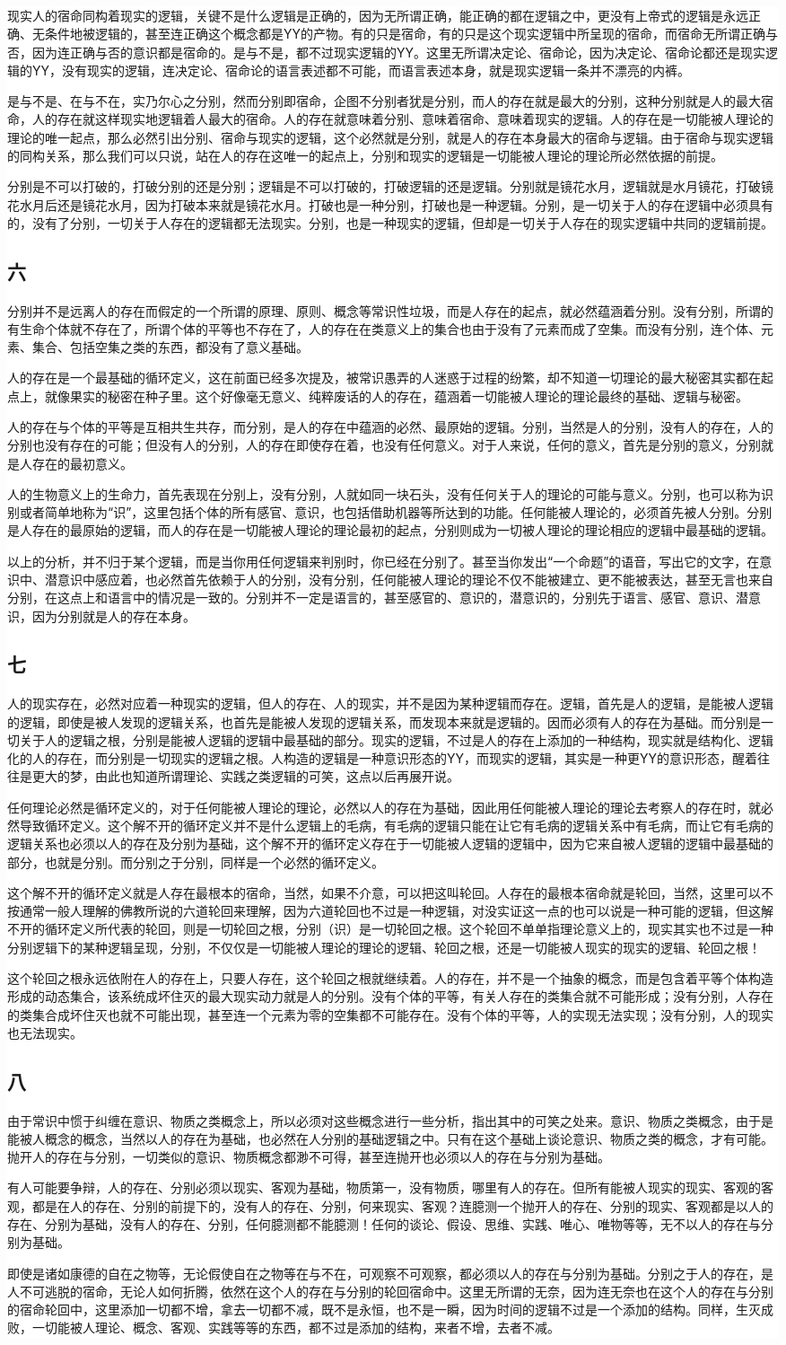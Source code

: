 现实人的宿命同构着现实的逻辑，关键不是什么逻辑是正确的，因为无所谓正确，能正确的都在逻辑之中，更没有上帝式的逻辑是永远正确、无条件地被逻辑的，甚至连正确这个概念都是YY的产物。有的只是宿命，有的只是这个现实逻辑中所呈现的宿命，而宿命无所谓正确与否，因为连正确与否的意识都是宿命的。是与不是，都不过现实逻辑的YY。这里无所谓决定论、宿命论，因为决定论、宿命论都还是现实逻辑的YY，没有现实的逻辑，连决定论、宿命论的语言表述都不可能，而语言表述本身，就是现实逻辑一条并不漂亮的内裤。

是与不是、在与不在，实乃尔心之分别，然而分别即宿命，企图不分别者犹是分别，而人的存在就是最大的分别，这种分别就是人的最大宿命，人的存在就这样现实地逻辑着人最大的宿命。人的存在就意味着分别、意味着宿命、意味着现实的逻辑。人的存在是一切能被人理论的理论的唯一起点，那么必然引出分别、宿命与现实的逻辑，这个必然就是分别，就是人的存在本身最大的宿命与逻辑。由于宿命与现实逻辑的同构关系，那么我们可以只说，站在人的存在这唯一的起点上，分别和现实的逻辑是一切能被人理论的理论所必然依据的前提。

分别是不可以打破的，打破分别的还是分别；逻辑是不可以打破的，打破逻辑的还是逻辑。分别就是镜花水月，逻辑就是水月镜花，打破镜花水月后还是镜花水月，因为打破本来就是镜花水月。打破也是一种分别，打破也是一种逻辑。分别，是一切关于人的存在逻辑中必须具有的，没有了分别，一切关于人存在的逻辑都无法现实。分别，也是一种现实的逻辑，但却是一切关于人存在的现实逻辑中共同的逻辑前提。

## 六

分别并不是远离人的存在而假定的一个所谓的原理、原则、概念等常识性垃圾，而是人存在的起点，就必然蕴涵着分别。没有分别，所谓的有生命个体就不存在了，所谓个体的平等也不存在了，人的存在在类意义上的集合也由于没有了元素而成了空集。而没有分别，连个体、元素、集合、包括空集之类的东西，都没有了意义基础。

人的存在是一个最基础的循环定义，这在前面已经多次提及，被常识愚弄的人迷惑于过程的纷繁，却不知道一切理论的最大秘密其实都在起点上，就像果实的秘密在种子里。这个好像毫无意义、纯粹废话的人的存在，蕴涵着一切能被人理论的理论最终的基础、逻辑与秘密。

人的存在与个体的平等是互相共生共存，而分别，是人的存在中蕴涵的必然、最原始的逻辑。分别，当然是人的分别，没有人的存在，人的分别也没有存在的可能；但没有人的分别，人的存在即使存在着，也没有任何意义。对于人来说，任何的意义，首先是分别的意义，分别就是人存在的最初意义。

人的生物意义上的生命力，首先表现在分别上，没有分别，人就如同一块石头，没有任何关于人的理论的可能与意义。分别，也可以称为识别或者简单地称为“识”，这里包括个体的所有感官、意识，也包括借助机器等所达到的功能。任何能被人理论的，必须首先被人分别。分别是人存在的最原始的逻辑，而人的存在是一切能被人理论的理论最初的起点，分别则成为一切被人理论的理论相应的逻辑中最基础的逻辑。

以上的分析，并不归于某个逻辑，而是当你用任何逻辑来判别时，你已经在分别了。甚至当你发出“一个命题”的语音，写出它的文字，在意识中、潜意识中感应着，也必然首先依赖于人的分别，没有分别，任何能被人理论的理论不仅不能被建立、更不能被表达，甚至无言也来自分别，在这点上和语言中的情况是一致的。分别并不一定是语言的，甚至感官的、意识的，潜意识的，分别先于语言、感官、意识、潜意识，因为分别就是人的存在本身。

## 七

人的现实存在，必然对应着一种现实的逻辑，但人的存在、人的现实，并不是因为某种逻辑而存在。逻辑，首先是人的逻辑，是能被人逻辑的逻辑，即使是被人发现的逻辑关系，也首先是能被人发现的逻辑关系，而发现本来就是逻辑的。因而必须有人的存在为基础。而分别是一切关于人的逻辑之根，分别是能被人逻辑的逻辑中最基础的部分。现实的逻辑，不过是人的存在上添加的一种结构，现实就是结构化、逻辑化的人的存在，而分别是一切现实的逻辑之根。人构造的逻辑是一种意识形态的YY，而现实的逻辑，其实是一种更YY的意识形态，醒着往往是更大的梦，由此也知道所谓理论、实践之类逻辑的可笑，这点以后再展开说。

任何理论必然是循环定义的，对于任何能被人理论的理论，必然以人的存在为基础，因此用任何能被人理论的理论去考察人的存在时，就必然导致循环定义。这个解不开的循环定义并不是什么逻辑上的毛病，有毛病的逻辑只能在让它有毛病的逻辑关系中有毛病，而让它有毛病的逻辑关系也必须以人的存在及分别为基础，这个解不开的循环定义存在于一切能被人逻辑的逻辑中，因为它来自被人逻辑的逻辑中最基础的部分，也就是分别。而分别之于分别，同样是一个必然的循环定义。

这个解不开的循环定义就是人存在最根本的宿命，当然，如果不介意，可以把这叫轮回。人存在的最根本宿命就是轮回，当然，这里可以不按通常一般人理解的佛教所说的六道轮回来理解，因为六道轮回也不过是一种逻辑，对没实证这一点的也可以说是一种可能的逻辑，但这解不开的循环定义所代表的轮回，则是一切轮回之根，分别（识）是一切轮回之根。这个轮回不单单指理论意义上的，现实其实也不过是一种分别逻辑下的某种逻辑呈现，分别，不仅仅是一切能被人理论的理论的逻辑、轮回之根，还是一切能被人现实的现实的逻辑、轮回之根！

这个轮回之根永远依附在人的存在上，只要人存在，这个轮回之根就继续着。人的存在，并不是一个抽象的概念，而是包含着平等个体构造形成的动态集合，该系统成坏住灭的最大现实动力就是人的分别。没有个体的平等，有关人存在的类集合就不可能形成；没有分别，人存在的类集合成坏住灭也就不可能出现，甚至连一个元素为零的空集都不可能存在。没有个体的平等，人的实现无法实现；没有分别，人的现实也无法现实。

## 八

由于常识中惯于纠缠在意识、物质之类概念上，所以必须对这些概念进行一些分析，指出其中的可笑之处来。意识、物质之类概念，由于是能被人概念的概念，当然以人的存在为基础，也必然在人分别的基础逻辑之中。只有在这个基础上谈论意识、物质之类的概念，才有可能。抛开人的存在与分别，一切类似的意识、物质概念都渺不可得，甚至连抛开也必须以人的存在与分别为基础。

有人可能要争辩，人的存在、分别必须以现实、客观为基础，物质第一，没有物质，哪里有人的存在。但所有能被人现实的现实、客观的客观，都是在人的存在、分别的前提下的，没有人的存在、分别，何来现实、客观？连臆测一个抛开人的存在、分别的现实、客观都是以人的存在、分别为基础，没有人的存在、分别，任何臆测都不能臆测！任何的谈论、假设、思维、实践、唯心、唯物等等，无不以人的存在与分别为基础。

即使是诸如康德的自在之物等，无论假使自在之物等在与不在，可观察不可观察，都必须以人的存在与分别为基础。分别之于人的存在，是人不可逃脱的宿命，无论人如何折腾，依然在这个人的存在与分别的轮回宿命中。这里无所谓的无奈，因为连无奈也在这个人的存在与分别的宿命轮回中，这里添加一切都不增，拿去一切都不减，既不是永恒，也不是一瞬，因为时间的逻辑不过是一个添加的结构。同样，生灭成败，一切能被人理论、概念、客观、实践等等的东西，都不过是添加的结构，来者不增，去者不减。
